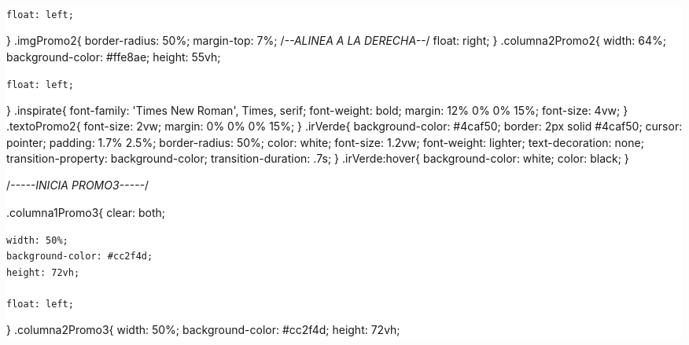     float: left;
}
.imgPromo2{
    border-radius: 50%;
    margin-top: 7%;
    /*--ALINEA A LA DERECHA--*/
    float: right;
}
.columna2Promo2{
    width: 64%;
    background-color: #ffe8ae;
    height: 55vh;

    float: left;
}
.inspirate{
    font-family: 'Times New Roman', Times, serif;
    font-weight: bold;
    margin: 12% 0% 0% 15%;
    font-size: 4vw;
}
.textoPromo2{
    font-size: 2vw;
    margin: 0% 0% 0% 15%;
}
.irVerde{
    background-color: #4caf50; 
    border: 2px solid #4caf50;
    cursor: pointer;
    padding: 1.7% 2.5%;
    border-radius: 50%;
    color: white;
    font-size: 1.2vw;
    font-weight: lighter;
    text-decoration: none;
    transition-property: background-color;
    transition-duration: .7s;
}
.irVerde:hover{
    background-color: white;
    color: black;
}

/*-----INICIA PROMO3-----*/

.columna1Promo3{
    clear: both;

    width: 50%;
    background-color: #cc2f4d;
    height: 72vh;

    float: left;
}
.columna2Promo3{
    width: 50%;
    background-color: #cc2f4d;
    height: 72vh;
